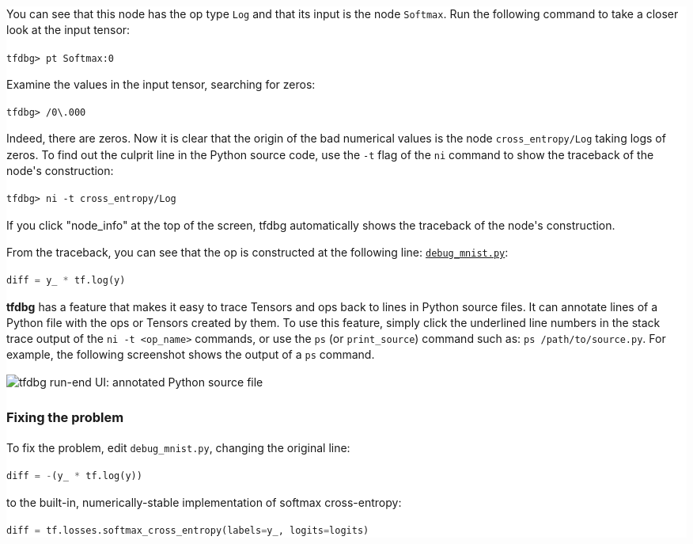You can see that this node has the op type `Log`
and that its input is the node `Softmax`. Run the following command to
take a closer look at the input tensor:

```none
tfdbg> pt Softmax:0
```

Examine the values in the input tensor, searching for zeros:

```none
tfdbg> /0\.000
```

Indeed, there are zeros. Now it is clear that the origin of the bad numerical
values is the node `cross_entropy/Log` taking logs of zeros. To find out the
culprit line in the Python source code, use the `-t` flag of the `ni` command
to show the traceback of the node's construction:

```none
tfdbg> ni -t cross_entropy/Log
```

If you click "node_info" at the top of the screen, tfdbg automatically shows the
traceback of the node's construction.

From the traceback, you can see that the op is constructed at the following
line:
[`debug_mnist.py`](https://www.tensorflow.org/code/tensorflow/python/debug/examples/debug_mnist.py):

```python
diff = y_ * tf.log(y)
```

**tfdbg** has a feature that makes it easy to trace Tensors and ops back to
lines in Python source files. It can annotate lines of a Python file with
the ops or Tensors created by them. To use this feature,
simply click the underlined line numbers in the stack trace output of the
`ni -t <op_name>` commands, or use the `ps` (or `print_source`) command such as:
`ps /path/to/source.py`. For example, the following screenshot shows the output
of a `ps` command.

![tfdbg run-end UI: annotated Python source file](https://www.tensorflow.org/images/tfdbg_screenshot_run_end_annotated_source.png)

### Fixing the problem

To fix the problem, edit `debug_mnist.py`, changing the original line:

```python
diff = -(y_ * tf.log(y))
```

to the built-in, numerically-stable implementation of softmax cross-entropy:

```python
diff = tf.losses.softmax_cross_entropy(labels=y_, logits=logits)
```
